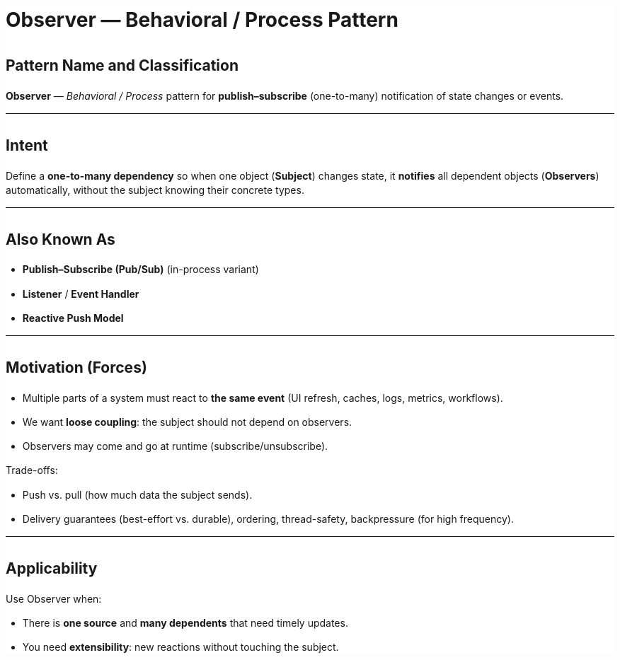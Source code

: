 # Observer — Behavioral / Process Pattern

## Pattern Name and Classification

**Observer** — *Behavioral / Process* pattern for **publish–subscribe** (one-to-many) notification of state changes or events.

---

## Intent

Define a **one-to-many dependency** so when one object (**Subject**) changes state, it **notifies** all dependent objects (**Observers**) automatically, without the subject knowing their concrete types.

---

## Also Known As

-   **Publish–Subscribe (Pub/Sub)** (in-process variant)

-   **Listener** / **Event Handler**

-   **Reactive Push Model**


---

## Motivation (Forces)

-   Multiple parts of a system must react to **the same event** (UI refresh, caches, logs, metrics, workflows).

-   We want **loose coupling**: the subject should not depend on observers.

-   Observers may come and go at runtime (subscribe/unsubscribe).


Trade-offs:

-   Push vs. pull (how much data the subject sends).

-   Delivery guarantees (best-effort vs. durable), ordering, thread-safety, backpressure (for high frequency).


---

## Applicability

Use Observer when:

-   There is **one source** and **many dependents** that need timely updates.

-   You need **extensibility**: new reactions without touching the subject.
